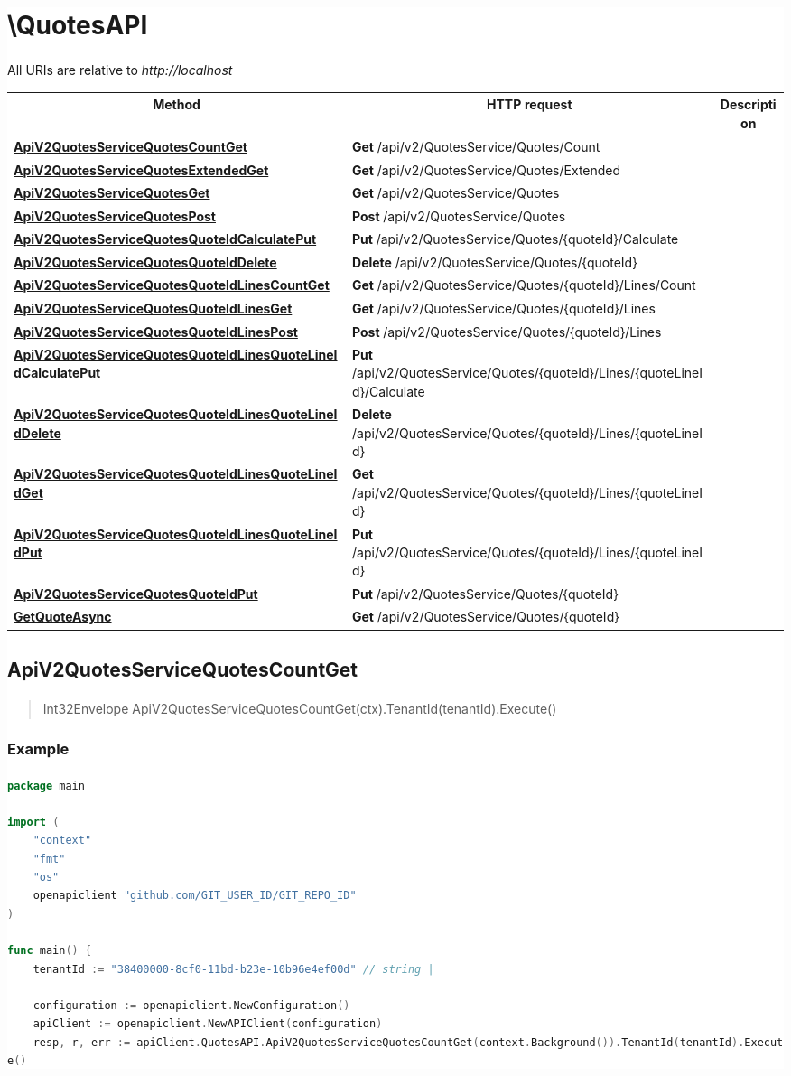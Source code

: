 # \QuotesAPI

All URIs are relative to *http://localhost*

Method | HTTP request | Description
------------- | ------------- | -------------
[**ApiV2QuotesServiceQuotesCountGet**](QuotesAPI.md#ApiV2QuotesServiceQuotesCountGet) | **Get** /api/v2/QuotesService/Quotes/Count | 
[**ApiV2QuotesServiceQuotesExtendedGet**](QuotesAPI.md#ApiV2QuotesServiceQuotesExtendedGet) | **Get** /api/v2/QuotesService/Quotes/Extended | 
[**ApiV2QuotesServiceQuotesGet**](QuotesAPI.md#ApiV2QuotesServiceQuotesGet) | **Get** /api/v2/QuotesService/Quotes | 
[**ApiV2QuotesServiceQuotesPost**](QuotesAPI.md#ApiV2QuotesServiceQuotesPost) | **Post** /api/v2/QuotesService/Quotes | 
[**ApiV2QuotesServiceQuotesQuoteIdCalculatePut**](QuotesAPI.md#ApiV2QuotesServiceQuotesQuoteIdCalculatePut) | **Put** /api/v2/QuotesService/Quotes/{quoteId}/Calculate | 
[**ApiV2QuotesServiceQuotesQuoteIdDelete**](QuotesAPI.md#ApiV2QuotesServiceQuotesQuoteIdDelete) | **Delete** /api/v2/QuotesService/Quotes/{quoteId} | 
[**ApiV2QuotesServiceQuotesQuoteIdLinesCountGet**](QuotesAPI.md#ApiV2QuotesServiceQuotesQuoteIdLinesCountGet) | **Get** /api/v2/QuotesService/Quotes/{quoteId}/Lines/Count | 
[**ApiV2QuotesServiceQuotesQuoteIdLinesGet**](QuotesAPI.md#ApiV2QuotesServiceQuotesQuoteIdLinesGet) | **Get** /api/v2/QuotesService/Quotes/{quoteId}/Lines | 
[**ApiV2QuotesServiceQuotesQuoteIdLinesPost**](QuotesAPI.md#ApiV2QuotesServiceQuotesQuoteIdLinesPost) | **Post** /api/v2/QuotesService/Quotes/{quoteId}/Lines | 
[**ApiV2QuotesServiceQuotesQuoteIdLinesQuoteLineIdCalculatePut**](QuotesAPI.md#ApiV2QuotesServiceQuotesQuoteIdLinesQuoteLineIdCalculatePut) | **Put** /api/v2/QuotesService/Quotes/{quoteId}/Lines/{quoteLineId}/Calculate | 
[**ApiV2QuotesServiceQuotesQuoteIdLinesQuoteLineIdDelete**](QuotesAPI.md#ApiV2QuotesServiceQuotesQuoteIdLinesQuoteLineIdDelete) | **Delete** /api/v2/QuotesService/Quotes/{quoteId}/Lines/{quoteLineId} | 
[**ApiV2QuotesServiceQuotesQuoteIdLinesQuoteLineIdGet**](QuotesAPI.md#ApiV2QuotesServiceQuotesQuoteIdLinesQuoteLineIdGet) | **Get** /api/v2/QuotesService/Quotes/{quoteId}/Lines/{quoteLineId} | 
[**ApiV2QuotesServiceQuotesQuoteIdLinesQuoteLineIdPut**](QuotesAPI.md#ApiV2QuotesServiceQuotesQuoteIdLinesQuoteLineIdPut) | **Put** /api/v2/QuotesService/Quotes/{quoteId}/Lines/{quoteLineId} | 
[**ApiV2QuotesServiceQuotesQuoteIdPut**](QuotesAPI.md#ApiV2QuotesServiceQuotesQuoteIdPut) | **Put** /api/v2/QuotesService/Quotes/{quoteId} | 
[**GetQuoteAsync**](QuotesAPI.md#GetQuoteAsync) | **Get** /api/v2/QuotesService/Quotes/{quoteId} | 



## ApiV2QuotesServiceQuotesCountGet

> Int32Envelope ApiV2QuotesServiceQuotesCountGet(ctx).TenantId(tenantId).Execute()



### Example

```go
package main

import (
	"context"
	"fmt"
	"os"
	openapiclient "github.com/GIT_USER_ID/GIT_REPO_ID"
)

func main() {
	tenantId := "38400000-8cf0-11bd-b23e-10b96e4ef00d" // string | 

	configuration := openapiclient.NewConfiguration()
	apiClient := openapiclient.NewAPIClient(configuration)
	resp, r, err := apiClient.QuotesAPI.ApiV2QuotesServiceQuotesCountGet(context.Background()).TenantId(tenantId).Execute()
```